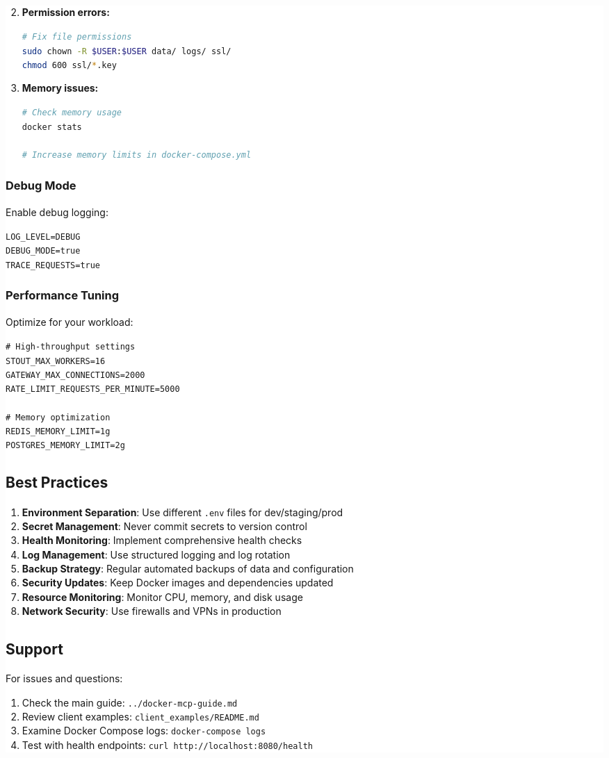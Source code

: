 2. **Permission errors:**
   ```bash
   # Fix file permissions
   sudo chown -R $USER:$USER data/ logs/ ssl/
   chmod 600 ssl/*.key
   ```

3. **Memory issues:**
   ```bash
   # Check memory usage
   docker stats
   
   # Increase memory limits in docker-compose.yml
   ```

### Debug Mode

Enable debug logging:

```env
LOG_LEVEL=DEBUG
DEBUG_MODE=true
TRACE_REQUESTS=true
```

### Performance Tuning

Optimize for your workload:

```env
# High-throughput settings
STOUT_MAX_WORKERS=16
GATEWAY_MAX_CONNECTIONS=2000
RATE_LIMIT_REQUESTS_PER_MINUTE=5000

# Memory optimization
REDIS_MEMORY_LIMIT=1g
POSTGRES_MEMORY_LIMIT=2g
```

## Best Practices

1. **Environment Separation**: Use different `.env` files for dev/staging/prod
2. **Secret Management**: Never commit secrets to version control
3. **Health Monitoring**: Implement comprehensive health checks
4. **Log Management**: Use structured logging and log rotation
5. **Backup Strategy**: Regular automated backups of data and configuration
6. **Security Updates**: Keep Docker images and dependencies updated
7. **Resource Monitoring**: Monitor CPU, memory, and disk usage
8. **Network Security**: Use firewalls and VPNs in production

## Support

For issues and questions:

1. Check the main guide: `../docker-mcp-guide.md`
2. Review client examples: `client_examples/README.md`
3. Examine Docker Compose logs: `docker-compose logs`
4. Test with health endpoints: `curl http://localhost:8080/health`